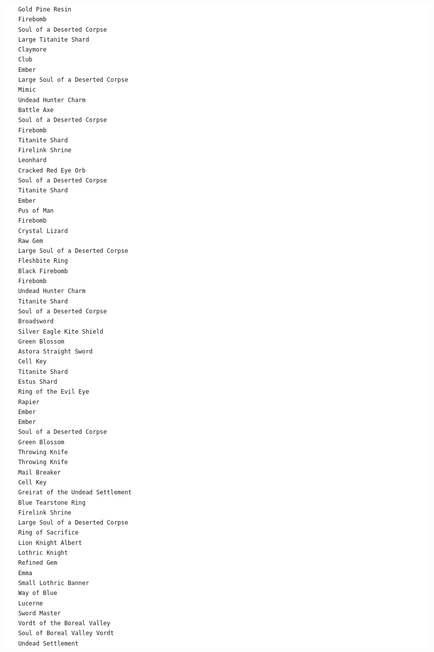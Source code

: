         Gold Pine Resin
        Firebomb
        Soul of a Deserted Corpse
        Large Titanite Shard
        Claymore
        Club
        Ember
        Large Soul of a Deserted Corpse
        Mimic
        Undead Hunter Charm
        Battle Axe
        Soul of a Deserted Corpse
        Firebomb
        Titanite Shard
        Firelink Shrine
        Leonhard
        Cracked Red Eye Orb
        Soul of a Deserted Corpse
        Titanite Shard
        Ember
        Pus of Man
        Firebomb
        Crystal Lizard
        Raw Gem
        Large Soul of a Deserted Corpse
        Fleshbite Ring
        Black Firebomb
        Firebomb
        Undead Hunter Charm
        Titanite Shard
        Soul of a Deserted Corpse
        Broadsword
        Silver Eagle Kite Shield
        Green Blossom
        Astora Straight Sword
        Cell Key
        Titanite Shard
        Estus Shard
        Ring of the Evil Eye
        Rapier
        Ember
        Ember
        Soul of a Deserted Corpse
        Green Blossom
        Throwing Knife
        Throwing Knife
        Mail Breaker
        Cell Key
        Greirat of the Undead Settlement
        Blue Tearstone Ring
        Firelink Shrine
        Large Soul of a Deserted Corpse
        Ring of Sacrifice
        Lion Knight Albert
        Lothric Knight
        Refined Gem
        Emma
        Small Lothric Banner
        Way of Blue
        Lucerne
        Sword Master
        Vordt of the Boreal Valley
        Soul of Boreal Valley Vordt
        Undead Settlement